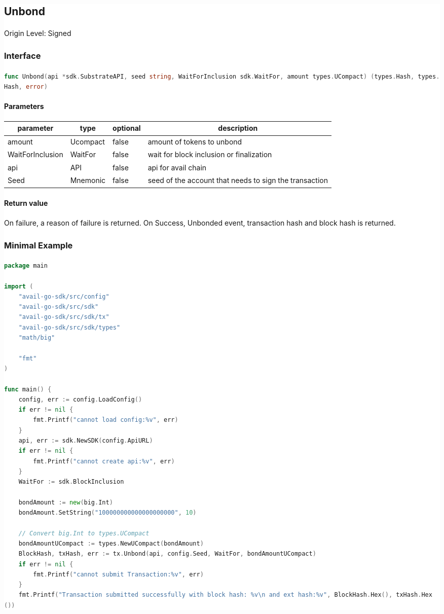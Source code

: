 ## Unbond

Origin Level: Signed

### Interface

```go
func Unbond(api *sdk.SubstrateAPI, seed string, WaitForInclusion sdk.WaitFor, amount types.UCompact) (types.Hash, types.Hash, error)
```

#### Parameters

| parameter        | type     | optional | description                                            |
| ---------------- | -------- | -------- | ------------------------------------------------------ |
| amount           | Ucompact | false    | amount of tokens to unbond                             |
| WaitForInclusion | WaitFor  | false    | wait for block inclusion or finalization               |
| api              | API      | false    | api for avail chain                                    |
| Seed             | Mnemonic | false    | seed of the account that needs to sign the transaction |

#### Return value

On failure, a reason of failure is returned. On Success, Unbonded event, transaction hash and block hash is returned.

### Minimal Example

```go
package main

import (
	"avail-go-sdk/src/config"
	"avail-go-sdk/src/sdk"
	"avail-go-sdk/src/sdk/tx"
	"avail-go-sdk/src/sdk/types"
	"math/big"

	"fmt"
)

func main() {
	config, err := config.LoadConfig()
	if err != nil {
		fmt.Printf("cannot load config:%v", err)
	}
	api, err := sdk.NewSDK(config.ApiURL)
	if err != nil {
		fmt.Printf("cannot create api:%v", err)
	}
	WaitFor := sdk.BlockInclusion

	bondAmount := new(big.Int)
	bondAmount.SetString("100000000000000000000", 10)

	// Convert big.Int to types.UCompact
	bondAmountUCompact := types.NewUCompact(bondAmount)
	BlockHash, txHash, err := tx.Unbond(api, config.Seed, WaitFor, bondAmountUCompact)
	if err != nil {
		fmt.Printf("cannot submit Transaction:%v", err)
	}
	fmt.Printf("Transaction submitted successfully with block hash: %v\n and ext hash:%v", BlockHash.Hex(), txHash.Hex())
```